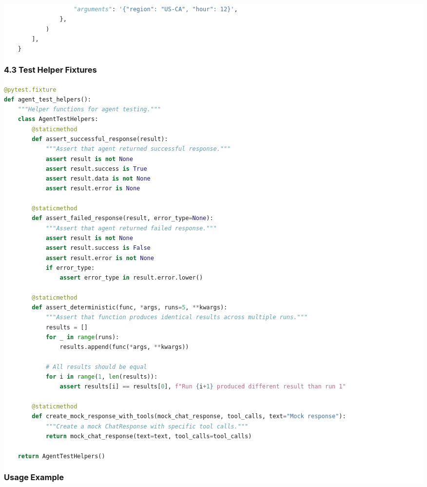 ```python
                    "arguments": '{"region": "US-CA", "hour": 12}',
                },
            )
        ],
    }
```

### 4.3 Test Helper Fixtures

```python
@pytest.fixture
def agent_test_helpers():
    """Helper functions for agent testing."""
    class AgentTestHelpers:
        @staticmethod
        def assert_successful_response(result):
            """Assert that agent returned successful response."""
            assert result is not None
            assert result.success is True
            assert result.data is not None
            assert result.error is None

        @staticmethod
        def assert_failed_response(result, error_type=None):
            """Assert that agent returned failed response."""
            assert result is not None
            assert result.success is False
            assert result.error is not None
            if error_type:
                assert error_type in result.error.lower()

        @staticmethod
        def assert_deterministic(func, *args, runs=5, **kwargs):
            """Assert that function produces identical results across multiple runs."""
            results = []
            for _ in range(runs):
                results.append(func(*args, **kwargs))

            # All results should be equal
            for i in range(1, len(results)):
                assert results[i] == results[0], f"Run {i+1} produced different result than run 1"

        @staticmethod
        def create_mock_response_with_tools(mock_chat_response, tool_calls, text="Mock response"):
            """Create a mock ChatResponse with specific tool calls."""
            return mock_chat_response(text=text, tool_calls=tool_calls)

    return AgentTestHelpers()
```

### Usage Example
